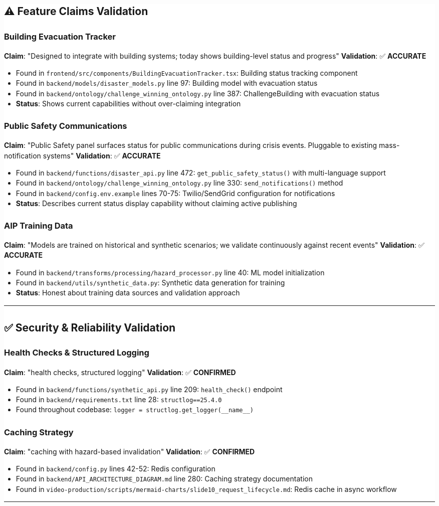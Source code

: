 
## ⚠️ Feature Claims Validation

### **Building Evacuation Tracker**
**Claim**: "Designed to integrate with building systems; today shows building-level status and progress"
**Validation**: ✅ **ACCURATE**
- Found in `frontend/src/components/BuildingEvacuationTracker.tsx`: Building status tracking component
- Found in `backend/models/disaster_models.py` line 97: Building model with evacuation status
- Found in `backend/ontology/challenge_winning_ontology.py` line 387: ChallengeBuilding with evacuation status
- **Status**: Shows current capabilities without over-claiming integration

### **Public Safety Communications**
**Claim**: "Public Safety panel surfaces status for public communications during crisis events. Pluggable to existing mass-notification systems"
**Validation**: ✅ **ACCURATE**
- Found in `backend/functions/disaster_api.py` line 472: `get_public_safety_status()` with multi-language support
- Found in `backend/ontology/challenge_winning_ontology.py` line 330: `send_notifications()` method
- Found in `backend/config.env.example` lines 70-75: Twilio/SendGrid configuration for notifications
- **Status**: Describes current status display capability without claiming active publishing

### **AIP Training Data**
**Claim**: "Models are trained on historical and synthetic scenarios; we validate continuously against recent events"
**Validation**: ✅ **ACCURATE**
- Found in `backend/transforms/processing/hazard_processor.py` line 40: ML model initialization
- Found in `backend/utils/synthetic_data.py`: Synthetic data generation for training
- **Status**: Honest about training data sources and validation approach

---

## ✅ Security & Reliability Validation

### **Health Checks & Structured Logging**
**Claim**: "health checks, structured logging"
**Validation**: ✅ **CONFIRMED**
- Found in `backend/functions/synthetic_api.py` line 209: `health_check()` endpoint
- Found in `backend/requirements.txt` line 28: `structlog==25.4.0`
- Found throughout codebase: `logger = structlog.get_logger(__name__)`

### **Caching Strategy**
**Claim**: "caching with hazard-based invalidation"
**Validation**: ✅ **CONFIRMED**
- Found in `backend/config.py` lines 42-52: Redis configuration
- Found in `backend/API_ARCHITECTURE_DIAGRAM.md` line 280: Caching strategy documentation
- Found in `video-production/scripts/mermaid-charts/slide10_request_lifecycle.md`: Redis cache in async workflow

---